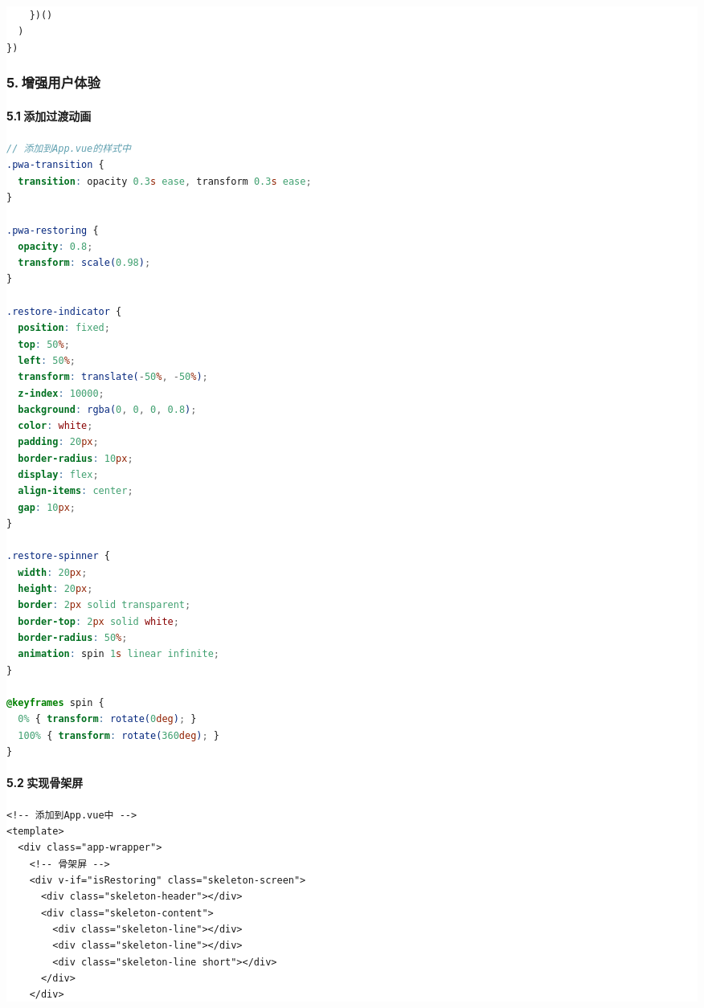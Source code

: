 ```typescript
    })()
  )
})
```

### 5. 增强用户体验

#### 5.1 添加过渡动画
```scss
// 添加到App.vue的样式中
.pwa-transition {
  transition: opacity 0.3s ease, transform 0.3s ease;
}

.pwa-restoring {
  opacity: 0.8;
  transform: scale(0.98);
}

.restore-indicator {
  position: fixed;
  top: 50%;
  left: 50%;
  transform: translate(-50%, -50%);
  z-index: 10000;
  background: rgba(0, 0, 0, 0.8);
  color: white;
  padding: 20px;
  border-radius: 10px;
  display: flex;
  align-items: center;
  gap: 10px;
}

.restore-spinner {
  width: 20px;
  height: 20px;
  border: 2px solid transparent;
  border-top: 2px solid white;
  border-radius: 50%;
  animation: spin 1s linear infinite;
}

@keyframes spin {
  0% { transform: rotate(0deg); }
  100% { transform: rotate(360deg); }
}
```

#### 5.2 实现骨架屏
```vue
<!-- 添加到App.vue中 -->
<template>
  <div class="app-wrapper">
    <!-- 骨架屏 -->
    <div v-if="isRestoring" class="skeleton-screen">
      <div class="skeleton-header"></div>
      <div class="skeleton-content">
        <div class="skeleton-line"></div>
        <div class="skeleton-line"></div>
        <div class="skeleton-line short"></div>
      </div>
    </div>
```